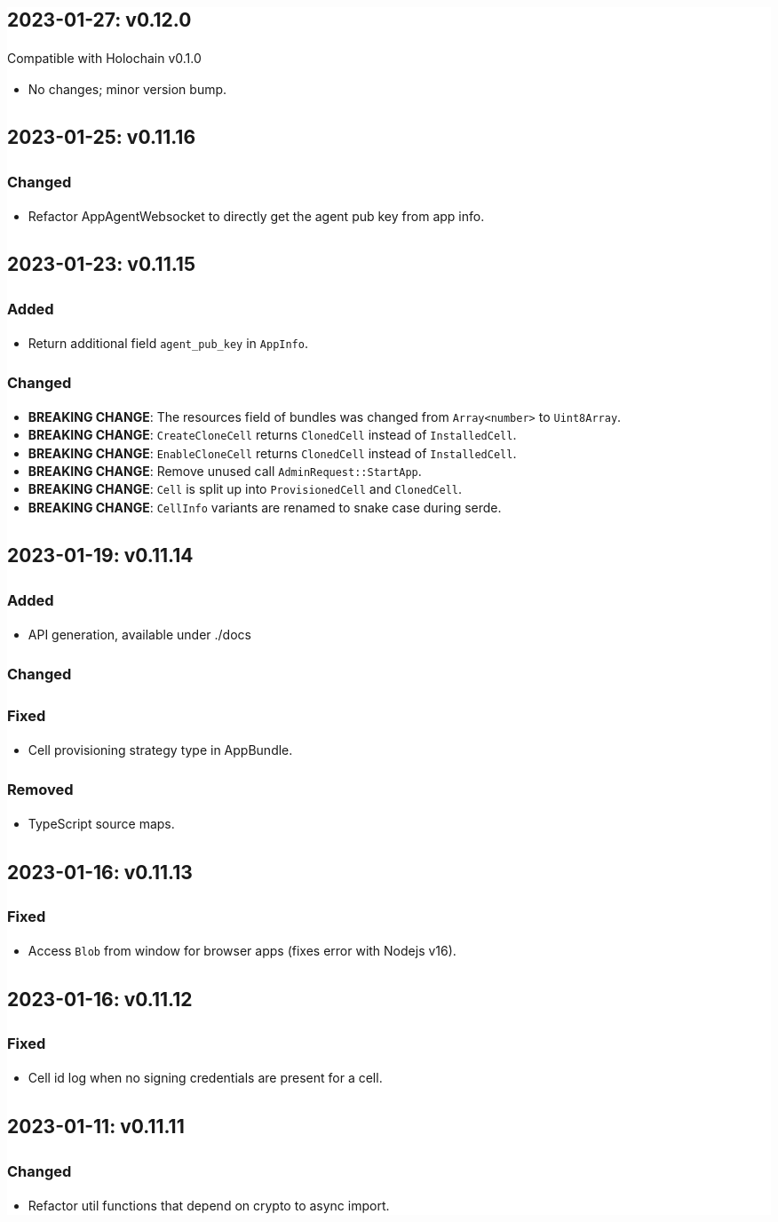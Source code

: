 ## 2023-01-27: v0.12.0
Compatible with Holochain v0.1.0

- No changes; minor version bump.

## 2023-01-25: v0.11.16
### Changed
- Refactor AppAgentWebsocket to directly get the agent pub key from app info.

## 2023-01-23: v0.11.15
### Added
- Return additional field `agent_pub_key` in `AppInfo`.
### Changed
- **BREAKING CHANGE**: The resources field of bundles was changed from `Array<number>` to `Uint8Array`.
- **BREAKING CHANGE**: `CreateCloneCell` returns `ClonedCell` instead of `InstalledCell`.
- **BREAKING CHANGE**: `EnableCloneCell` returns `ClonedCell` instead of `InstalledCell`.
- **BREAKING CHANGE**: Remove unused call `AdminRequest::StartApp`.
- **BREAKING CHANGE**: `Cell` is split up into `ProvisionedCell` and `ClonedCell`.
- **BREAKING CHANGE**: `CellInfo` variants are renamed to snake case during serde.

## 2023-01-19: v0.11.14
### Added
- API generation, available under ./docs
### Changed
### Fixed
- Cell provisioning strategy type in AppBundle.
### Removed
- TypeScript source maps.

## 2023-01-16: v0.11.13
### Fixed
- Access `Blob` from window for browser apps (fixes error with Nodejs v16).

## 2023-01-16: v0.11.12
### Fixed
- Cell id log when no signing credentials are present for a cell.

## 2023-01-11: v0.11.11
### Changed
- Refactor util functions that depend on crypto to async import.
